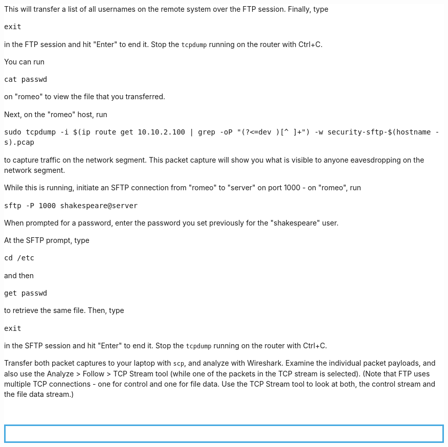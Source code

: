 This will transfer a list of all usernames on the remote system over the FTP session. Finally, type 

<pre>
exit
</pre>

in the FTP session and hit "Enter" to end it. Stop the `tcpdump` running on the router with Ctrl+C.

You can run

<pre>
cat passwd
</pre>

on "romeo" to view the file that you transferred.


Next, on the "romeo" host, run

<pre>
sudo tcpdump -i $(ip route get 10.10.2.100 | grep -oP "(?<=dev )[^ ]+") -w security-sftp-$(hostname -s).pcap
</pre>

to capture traffic on the network segment. This packet capture will show you what is visible to anyone eavesdropping on the network segment.

While this is running, initiate an SFTP connection from "romeo" to "server" on port 1000 - on "romeo", run

<pre>
sftp -P 1000 shakespeare@server
</pre>

When prompted for a password, enter the password you set previously for the "shakespeare" user.

At the SFTP prompt, type

<pre>
cd /etc
</pre>

and then 

<pre>
get passwd
</pre>

to retrieve the same file. Then, type 

<pre>
exit
</pre>

in the SFTP session and hit "Enter" to end it. Stop the `tcpdump` running on the router with Ctrl+C.


Transfer both packet captures to your laptop with `scp`, and analyze with Wireshark. Examine the individual packet payloads, and also use the Analyze > Follow > TCP Stream tool (while one of the packets in the TCP stream is selected). (Note that FTP uses multiple TCP connections - one for control and one for file data. Use the TCP Stream tool to look at both, the control stream and the file data stream.)
<p><br></p>  
<div style="border-color:#47aae1; border-style:solid; padding: 15px;">
